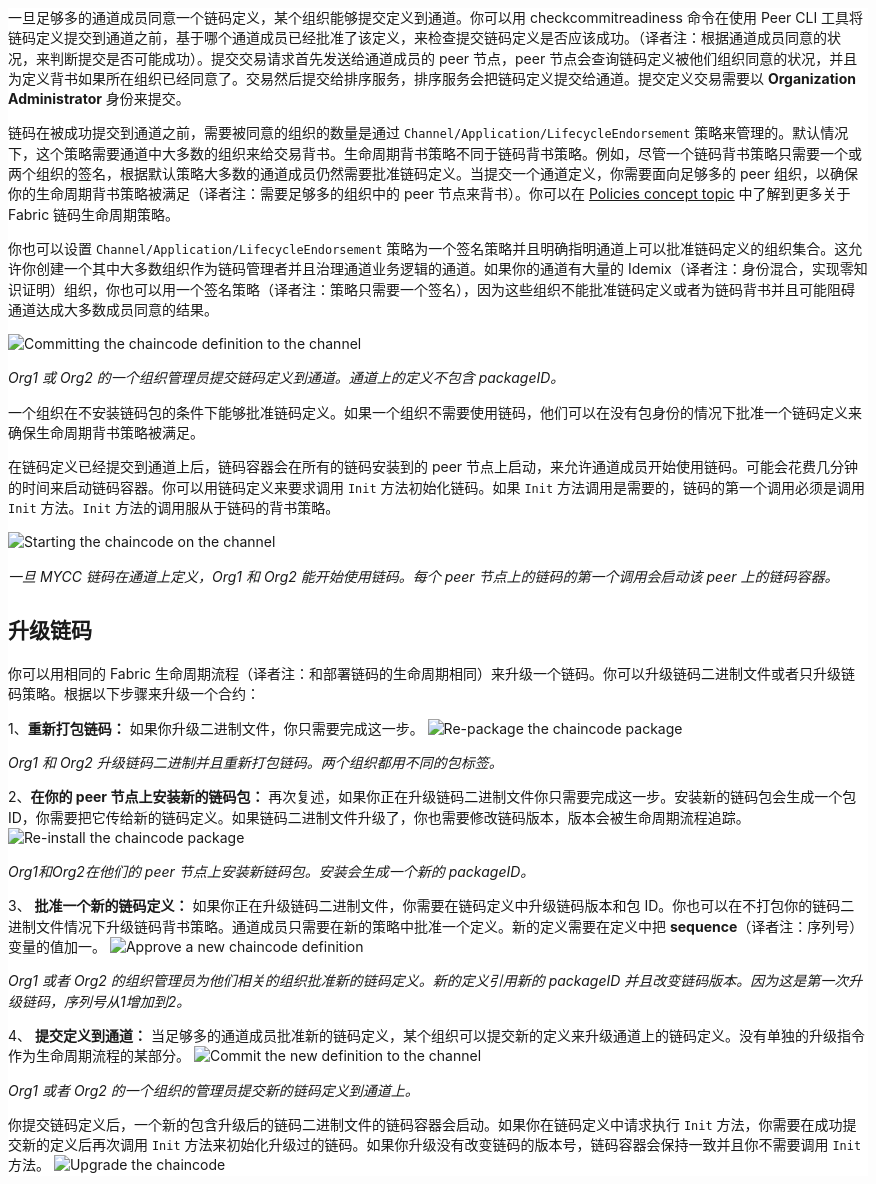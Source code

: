 一旦足够多的通道成员同意一个链码定义，某个组织能够提交定义到通道。你可以用 checkcommitreadiness 命令在使用 Peer CLI 工具将链码定义提交到通道之前，基于哪个通道成员已经批准了该定义，来检查提交链码定义是否应该成功。（译者注：根据通道成员同意的状况，来判断提交是否可能成功）。提交交易请求首先发送给通道成员的 peer 节点，peer 节点会查询链码定义被他们组织同意的状况，并且为定义背书如果所在组织已经同意了。交易然后提交给排序服务，排序服务会把链码定义提交给通道。提交定义交易需要以 **Organization** **Administrator** 身份来提交。

链码在被成功提交到通道之前，需要被同意的组织的数量是通过 ``Channel/Application/LifecycleEndorsement`` 策略来管理的。默认情况下，这个策略需要通道中大多数的组织来给交易背书。生命周期背书策略不同于链码背书策略。例如，尽管一个链码背书策略只需要一个或两个组织的签名，根据默认策略大多数的通道成员仍然需要批准链码定义。当提交一个通道定义，你需要面向足够多的 peer 组织，以确保你的生命周期背书策略被满足（译者注：需要足够多的组织中的 peer 节点来背书）。你可以在 [Policies concept topic](policies/policies.html) 中了解到更多关于 Fabric 链码生命周期策略。

你也可以设置 ``Channel/Application/LifecycleEndorsement`` 策略为一个签名策略并且明确指明通道上可以批准链码定义的组织集合。这允许你创建一个其中大多数组织作为链码管理者并且治理通道业务逻辑的通道。如果你的通道有大量的 Idemix（译者注：身份混合，实现零知识证明）组织，你也可以用一个签名策略（译者注：策略只需要一个签名），因为这些组织不能批准链码定义或者为链码背书并且可能阻碍通道达成大多数成员同意的结果。

  ![Committing the chaincode definition to the channel](lifecycle/Lifecycle-commit.png)

*Org1 或 Org2 的一个组织管理员提交链码定义到通道。通道上的定义不包含 packageID。*

一个组织在不安装链码包的条件下能够批准链码定义。如果一个组织不需要使用链码，他们可以在没有包身份的情况下批准一个链码定义来确保生命周期背书策略被满足。

在链码定义已经提交到通道上后，链码容器会在所有的链码安装到的 peer 节点上启动，来允许通道成员开始使用链码。可能会花费几分钟的时间来启动链码容器。你可以用链码定义来要求调用 ``Init`` 方法初始化链码。如果 ``Init`` 方法调用是需要的，链码的第一个调用必须是调用 ``Init`` 方法。``Init`` 方法的调用服从于链码的背书策略。

  ![Starting the chaincode on the channel](lifecycle/Lifecycle-start.png)

*一旦 MYCC 链码在通道上定义，Org1 和 Org2 能开始使用链码。每个 peer 节点上的链码的第一个调用会启动该 peer 上的链码容器。*  

## 升级链码

你可以用相同的 Fabric 生命周期流程（译者注：和部署链码的生命周期相同）来升级一个链码。你可以升级链码二进制文件或者只升级链码策略。根据以下步骤来升级一个合约：

1、**重新打包链码：** 如果你升级二进制文件，你只需要完成这一步。
    ![Re-package the chaincode package](lifecycle/Lifecycle-upgrade-package.png)

   *Org1 和 Org2 升级链码二进制并且重新打包链码。两个组织都用不同的包标签。*  

2、**在你的 peer 节点上安装新的链码包：** 再次复述，如果你正在升级链码二进制文件你只需要完成这一步。安装新的链码包会生成一个包 ID，你需要把它传给新的链码定义。如果链码二进制文件升级了，你也需要修改链码版本，版本会被生命周期流程追踪。
    ![Re-install the chaincode package](lifecycle/Lifecycle-upgrade-install.png)

   *Org1和Org2在他们的 peer 节点上安装新链码包。安装会生成一个新的 packageID。*  

3、 **批准一个新的链码定义：** 如果你正在升级链码二进制文件，你需要在链码定义中升级链码版本和包 ID。你也可以在不打包你的链码二进制文件情况下升级链码背书策略。通道成员只需要在新的策略中批准一个定义。新的定义需要在定义中把 **sequence**（译者注：序列号） 变量的值加一。
    ![Approve a new chaincode definition](lifecycle/Lifecycle-upgrade-approve.png)

   *Org1 或者 Org2 的组织管理员为他们相关的组织批准新的链码定义。新的定义引用新的 packageID 并且改变链码版本。因为这是第一次升级链码，序列号从1增加到2。*

4、 **提交定义到通道：** 当足够多的通道成员批准新的链码定义，某个组织可以提交新的定义来升级通道上的链码定义。没有单独的升级指令作为生命周期流程的某部分。
    ![Commit the new definition to the channel](lifecycle/Lifecycle-upgrade-commit.png)

   *Org1 或者 Org2 的一个组织的管理员提交新的链码定义到通道上。*  

你提交链码定义后，一个新的包含升级后的链码二进制文件的链码容器会启动。如果你在链码定义中请求执行 ``Init`` 方法，你需要在成功提交新的定义后再次调用 ``Init`` 方法来初始化升级过的链码。如果你升级没有改变链码的版本号，链码容器会保持一致并且你不需要调用 ``Init`` 方法。
  ![Upgrade the chaincode](lifecycle/Lifecycle-upgrade-start.png)
